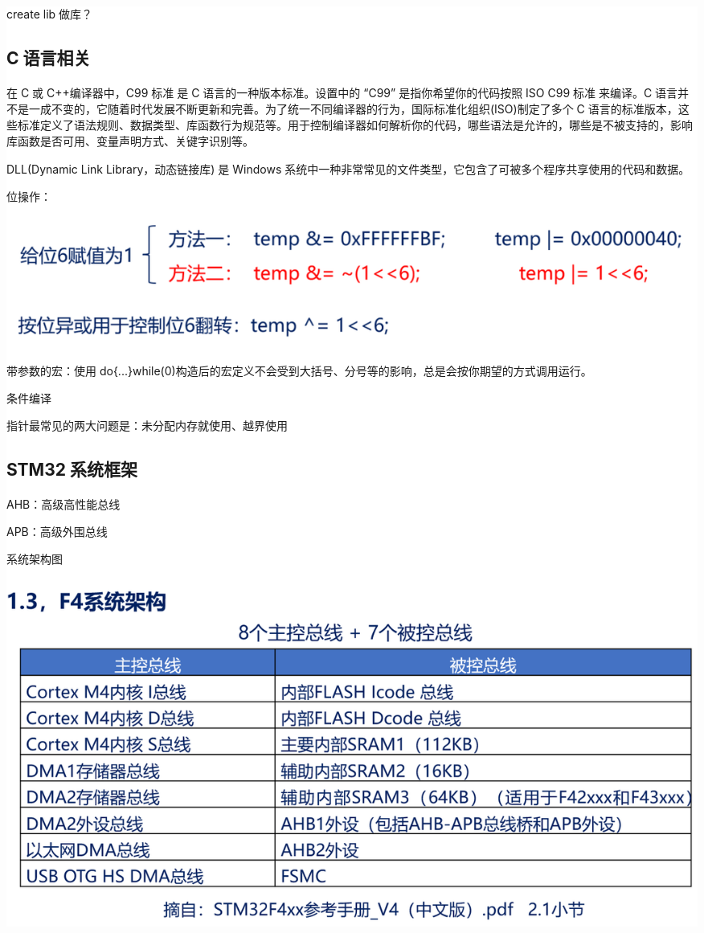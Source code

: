 create lib 做库？

## C 语言相关

在 C 或 C++编译器中，C99 标准 是 C 语言的一种版本标准。设置中的 “C99” 是指你希望你的代码按照 ISO C99 标准 来编译。C 语言并不是一成不变的，它随着时代发展不断更新和完善。为了统一不同编译器的行为，国际标准化组织(ISO)制定了多个 C 语言的标准版本，这些标准定义了语法规则、数据类型、库函数行为规范等。用于控制编译器如何解析你的代码，哪些语法是允许的，哪些是不被支持的，影响库函数是否可用、变量声明方式、关键字识别等。

DLL(Dynamic Link Library，动态链接库) 是 Windows 系统中一种非常常见的文件类型，它包含了可被多个程序共享使用的代码和数据。

位操作：

![image-20250525085850831](../assets/post-pics/image-20250525085850831.png)

带参数的宏：使用 do{...}while(0)构造后的宏定义不会受到大括号、分号等的影响，总是会按你期望的方式调用运行。

条件编译

指针最常见的两大问题是：未分配内存就使用、越界使用

## STM32 系统框架

AHB：高级高性能总线

APB：高级外围总线

系统架构图

![image-20250525090729497](../assets/post-pics/image-20250525090729497.png)

